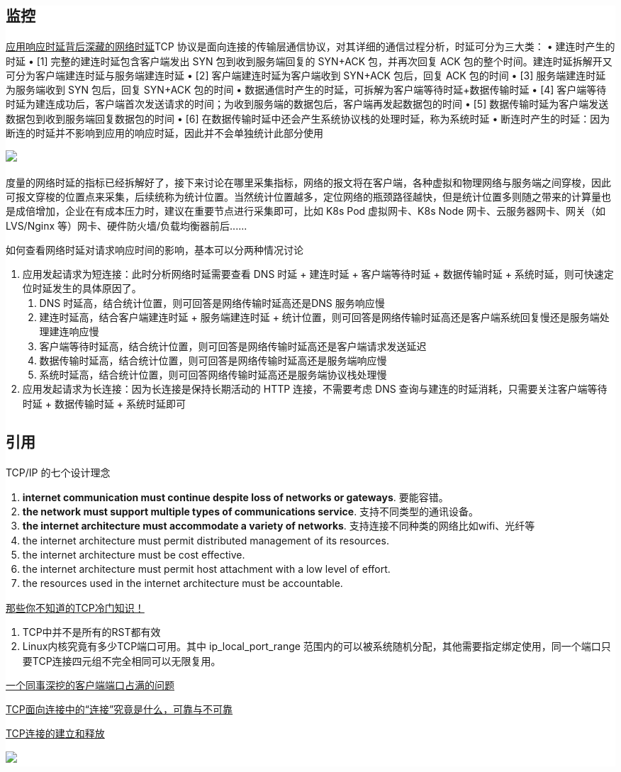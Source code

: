 ## 监控

[应用响应时延背后深藏的网络时延](https://mp.weixin.qq.com/s/BmmctN90zEkMeAk_Pmm_rQ)TCP 协议是面向连接的传输层通信协议，对其详细的通信过程分析，时延可分为三大类：
• 建连时产生的时延
• [1] 完整的建连时延包含客户端发出 SYN 包到收到服务端回复的 SYN+ACK 包，并再次回复 ACK 包的整个时间。建连时延拆解开又可分为客户端建连时延与服务端建连时延
• [2] 客户端建连时延为客户端收到 SYN+ACK 包后，回复 ACK 包的时间
• [3] 服务端建连时延为服务端收到 SYN 包后，回复 SYN+ACK 包的时间
• 数据通信时产生的时延，可拆解为客户端等待时延+数据传输时延
• [4] 客户端等待时延为建连成功后，客户端首次发送请求的时间；为收到服务端的数据包后，客户端再发起数据包的时间
• [5] 数据传输时延为客户端发送数据包到收到服务端回复数据包的时间
• [6] 在数据传输时延中还会产生系统协议栈的处理时延，称为系统时延
• 断连时产生的时延：因为断连的时延并不影响到应用的响应时延，因此并不会单独统计此部分使用

![](/public/upload/kubernetes/network_flame_graph.jpg)

度量的网络时延的指标已经拆解好了，接下来讨论在哪里采集指标，网络的报文将在客户端，各种虚拟和物理网络与服务端之间穿梭，因此可报文穿梭的位置点来采集，后续统称为统计位置。当然统计位置越多，定位网络的瓶颈路径越快，但是统计位置多则随之带来的计算量也是成倍增加，企业在有成本压力时，建议在重要节点进行采集即可，比如 K8s Pod 虚拟网卡、K8s Node 网卡、云服务器网卡、网关（如 LVS/Nginx 等）网卡、硬件防火墙/负载均衡器前后......

如何查看网络时延对请求响应时间的影响，基本可以分两种情况讨论
1. 应用发起请求为短连接：此时分析网络时延需要查看 DNS 时延 + 建连时延 + 客户端等待时延 + 数据传输时延 + 系统时延，则可快速定位时延发生的具体原因了。
    1. DNS 时延高，结合统计位置，则可回答是网络传输时延高还是DNS 服务响应慢
    2. 建连时延高，结合客户端建连时延 + 服务端建连时延 + 统计位置，则可回答是网络传输时延高还是客户端系统回复慢还是服务端处理建连响应慢
    3. 客户端等待时延高，结合统计位置，则可回答是网络传输时延高还是客户端请求发送延迟
    4. 数据传输时延高，结合统计位置，则可回答是网络传输时延高还是服务端响应慢
    5. 系统时延高，结合统计位置，则可回答网络传输时延高还是服务端协议栈处理慢
2. 应用发起请求为长连接：因为长连接是保持长期活动的 HTTP 连接，不需要考虑 DNS 查询与建连的时延消耗，只需要关注客户端等待时延 + 数据传输时延 + 系统时延即可

## 引用

TCP/IP 的七个设计理念
1. **internet communication must continue despite loss of networks or gateways**. 要能容错。
2. **the network must support multiple types of communications service**. 支持不同类型的通讯设备。
3. **the internet architecture must accommodate a variety of networks**. 支持连接不同种类的网络比如wifi、光纤等
4. the internet architecture must permit distributed management of its resources.
5. the internet architecture must be cost effective.
6. the internet architecture must permit host attachment with a low level of effort.
7. the resources used in the internet architecture must be accountable.

[那些你不知道的TCP冷门知识！](https://mp.weixin.qq.com/s/6lop61UtnQ-vfWJy17V87w)
1. TCP中并不是所有的RST都有效
2. Linux内核究竟有多少TCP端口可用。其中 ip_local_port_range 范围内的可以被系统随机分配，其他需要指定绑定使用，同一个端口只要TCP连接四元组不完全相同可以无限复用。

[一个同事深挖的客户端端口占满的问题](http://cloudate.net/?p=2356)

[TCP面向连接中的“连接”究竟是什么，可靠与不可靠](http://blog.csdn.net/haizhongyun/article/details/7621199)

[TCP连接的建立和释放](http://blog.csdn.net/ns_code/article/details/29382883)

![](/public/upload/network/tcp.png)
